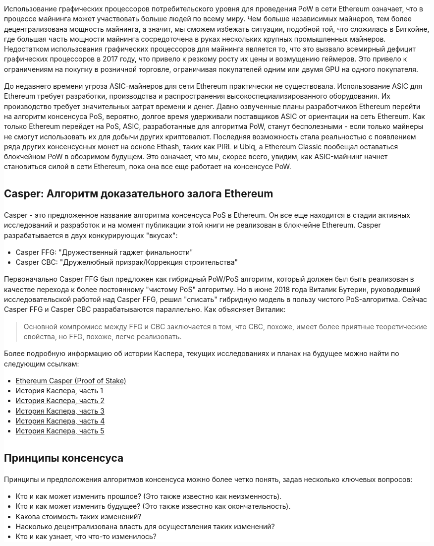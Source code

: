 Использование графических процессоров потребительского уровня для проведения PoW в сети Ethereum означает, что в процессе майнинга может участвовать больше людей по всему миру. Чем больше независимых майнеров, тем более децентрализована мощность майнинга, а значит, мы сможем избежать ситуации, подобной той, что сложилась в Биткойне, где большая часть мощности майнинга сосредоточена в руках нескольких крупных промышленных майнеров. Недостатком использования графических процессоров для майнинга является то, что это вызвало всемирный дефицит графических процессоров в 2017 году, что привело к резкому росту их цены и возмущению геймеров. Это привело к ограничениям на покупку в розничной торговле, ограничивая покупателей одним или двумя GPU на одного покупателя.

До недавнего времени угроза ASIC-майнеров для сети Ethereum практически не существовала. Использование ASIC для Ethereum требует разработки, производства и распространения высокоспециализированного оборудования. Их производство требует значительных затрат времени и денег. Давно озвученные планы разработчиков Ethereum перейти на алгоритм консенсуса PoS, вероятно, долгое время удерживали поставщиков ASIC от ориентации на сеть Ethereum. Как только Ethereum перейдет на PoS, ASIC, разработанные для алгоритма PoW, станут бесполезными - если только майнеры не смогут использовать их для добычи других криптовалют. Последняя возможность стала реальностью с появлением ряда других консенсусных монет на основе Ethash, таких как PIRL и Ubiq, а Ethereum Classic пообещал оставаться блокчейном PoW в обозримом будущем. Это означает, что мы, скорее всего, увидим, как ASIC-майнинг начнет становиться силой в сети Ethereum, пока она все еще работает на консенсусе PoW.

## Casper: Алгоритм доказательного залога Ethereum
Casper - это предложенное название алгоритма консенсуса PoS в Ethereum. Он все еще находится в стадии активных исследований и разработок и на момент публикации этой книги не реализован в блокчейне Ethereum. Casper разрабатывается в двух конкурирующих "вкусах":
- Casper FFG: "Дружественный гаджет финальности"
- Casper CBC: "Дружелюбный призрак/Коррекция строительства"

Первоначально Casper FFG был предложен как гибридный PoW/PoS алгоритм, который должен был быть реализован в качестве перехода к более постоянному "чистому PoS" алгоритму. Но в июне 2018 года Виталик Бутерин, руководивший исследовательской работой над Casper FFG, решил "списать" гибридную модель в пользу чистого PoS-алгоритма. Сейчас Casper FFG и Casper CBC разрабатываются параллельно. Как объясняет Виталик:

> Основной компромисс между FFG и CBC заключается в том, что CBC, похоже, имеет более приятные теоретические свойства, но FFG, похоже, легче реализовать.

Более подробную информацию об истории Каспера, текущих исследованиях и планах на будущее можно найти по следующим ссылкам:
- [Ethereum Casper (Proof of Stake)](https://twitter.com/i/moments/1036281460704112645)
- [История Каспера, часть 1](https://medium.com/@Vlad_Zamfir/the-history-of-casper-part-1-59233819c9a9)
- [История Каспера, часть 2](https://medium.com/@Vlad_Zamfir/the-history-of-casper-chapter-2-8e09b9d3b780)
- [История Каспера, часть 3](https://medium.com/@Vlad_Zamfir/the-history-of-casper-chapter-3-70fefb1182fc)
- [История Каспера, часть 4](https://medium.com/@Vlad_Zamfir/the-history-of-casper-chapter-4-3855638b5f0e)
- [История Каспера, часть 5](https://medium.com/@Vlad_Zamfir/the-history-of-casper-chapter-5-8652959cef58)

## Принципы консенсуса
Принципы и предположения алгоритмов консенсуса можно более четко понять, задав несколько ключевых вопросов:
- Кто и как может изменить прошлое? (Это также известно как неизменность).
- Кто и как может изменить будущее? (Это также известно как окончательность).
- Какова стоимость таких изменений?
- Насколько децентрализована власть для осуществления таких изменений?
- Кто и как узнает, что что-то изменилось?
